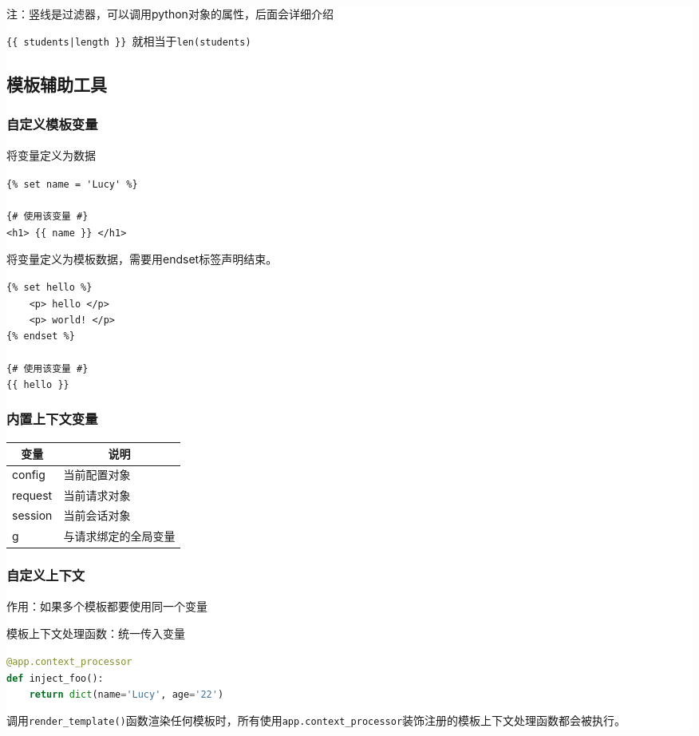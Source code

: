 注：竖线是过滤器，可以调用python对象的属性，后面会详细介绍

`{{ students|length }} `就相当于`len(students)`



## 模板辅助工具

### 自定义模板变量

将变量定义为数据

```jinja2
{% set name = 'Lucy' %}

{# 使用该变量 #}
<h1> {{ name }} </h1>
```

将变量定义为模板数据，需要用endset标签声明结束。

```jinja2
{% set hello %}
    <p> hello </p>
    <p> world! </p>
{% endset %}

{# 使用该变量 #}
{{ hello }}
```

### 内置上下文变量

| 变量    | 说明                 |
| ------- | -------------------- |
| config  | 当前配置对象         |
| request | 当前请求对象         |
| session | 当前会话对象         |
| g       | 与请求绑定的全局变量 |

### 自定义上下文

作用：如果多个模板都要使用同一个变量

模板上下文处理函数：统一传入变量

```python
@app.context_processor
def inject_foo():
    return dict(name='Lucy', age='22')
```

调用`render_template()`函数渲染任何模板时，所有使用`app.context_processor`装饰注册的模板上下文处理函数都会被执行。
